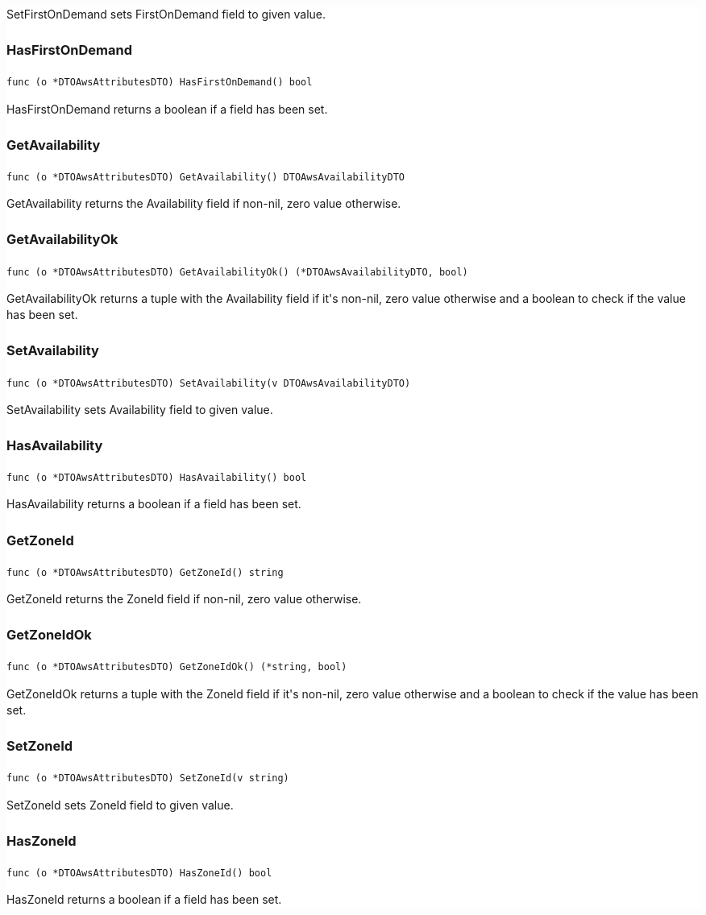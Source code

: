 SetFirstOnDemand sets FirstOnDemand field to given value.

### HasFirstOnDemand

`func (o *DTOAwsAttributesDTO) HasFirstOnDemand() bool`

HasFirstOnDemand returns a boolean if a field has been set.

### GetAvailability

`func (o *DTOAwsAttributesDTO) GetAvailability() DTOAwsAvailabilityDTO`

GetAvailability returns the Availability field if non-nil, zero value otherwise.

### GetAvailabilityOk

`func (o *DTOAwsAttributesDTO) GetAvailabilityOk() (*DTOAwsAvailabilityDTO, bool)`

GetAvailabilityOk returns a tuple with the Availability field if it's non-nil, zero value otherwise
and a boolean to check if the value has been set.

### SetAvailability

`func (o *DTOAwsAttributesDTO) SetAvailability(v DTOAwsAvailabilityDTO)`

SetAvailability sets Availability field to given value.

### HasAvailability

`func (o *DTOAwsAttributesDTO) HasAvailability() bool`

HasAvailability returns a boolean if a field has been set.

### GetZoneId

`func (o *DTOAwsAttributesDTO) GetZoneId() string`

GetZoneId returns the ZoneId field if non-nil, zero value otherwise.

### GetZoneIdOk

`func (o *DTOAwsAttributesDTO) GetZoneIdOk() (*string, bool)`

GetZoneIdOk returns a tuple with the ZoneId field if it's non-nil, zero value otherwise
and a boolean to check if the value has been set.

### SetZoneId

`func (o *DTOAwsAttributesDTO) SetZoneId(v string)`

SetZoneId sets ZoneId field to given value.

### HasZoneId

`func (o *DTOAwsAttributesDTO) HasZoneId() bool`

HasZoneId returns a boolean if a field has been set.

